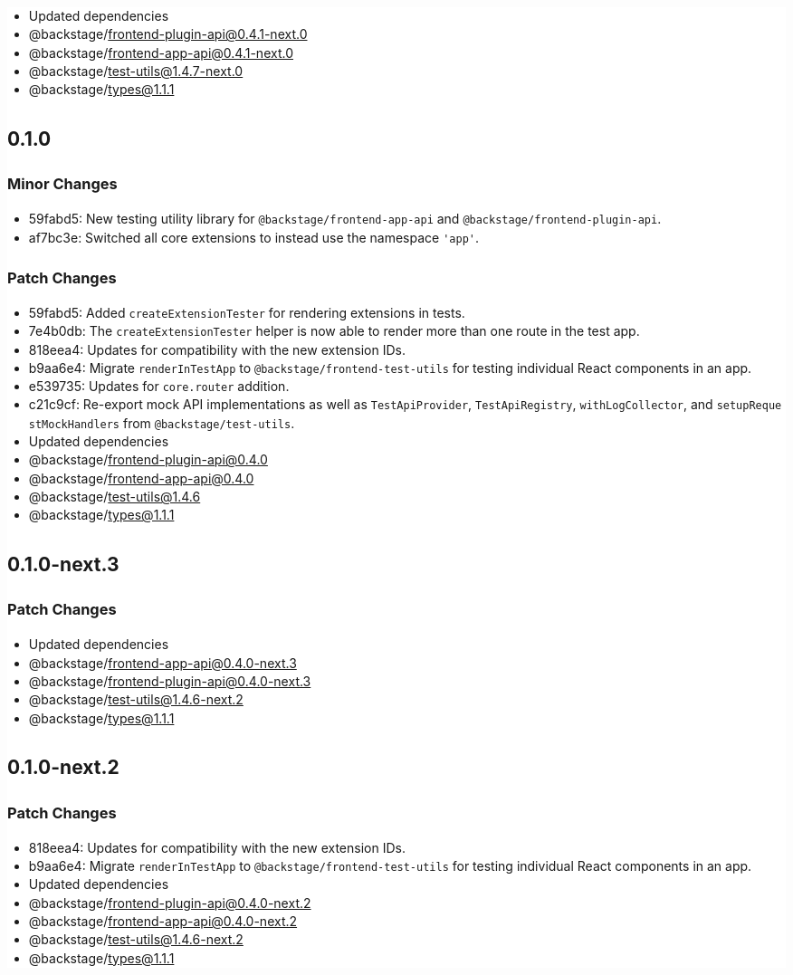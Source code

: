 - Updated dependencies
 - @backstage/frontend-plugin-api@0.4.1-next.0
 - @backstage/frontend-app-api@0.4.1-next.0
 - @backstage/test-utils@1.4.7-next.0
 - @backstage/types@1.1.1

## 0.1.0

### Minor Changes

- 59fabd5: New testing utility library for `@backstage/frontend-app-api` and `@backstage/frontend-plugin-api`.
- af7bc3e: Switched all core extensions to instead use the namespace `'app'`.

### Patch Changes

- 59fabd5: Added `createExtensionTester` for rendering extensions in tests.
- 7e4b0db: The `createExtensionTester` helper is now able to render more than one route in the test app.
- 818eea4: Updates for compatibility with the new extension IDs.
- b9aa6e4: Migrate `renderInTestApp` to `@backstage/frontend-test-utils` for testing individual React components in an app.
- e539735: Updates for `core.router` addition.
- c21c9cf: Re-export mock API implementations as well as `TestApiProvider`, `TestApiRegistry`, `withLogCollector`, and `setupRequestMockHandlers` from `@backstage/test-utils`.
- Updated dependencies
 - @backstage/frontend-plugin-api@0.4.0
 - @backstage/frontend-app-api@0.4.0
 - @backstage/test-utils@1.4.6
 - @backstage/types@1.1.1

## 0.1.0-next.3

### Patch Changes

- Updated dependencies
 - @backstage/frontend-app-api@0.4.0-next.3
 - @backstage/frontend-plugin-api@0.4.0-next.3
 - @backstage/test-utils@1.4.6-next.2
 - @backstage/types@1.1.1

## 0.1.0-next.2

### Patch Changes

- 818eea4: Updates for compatibility with the new extension IDs.
- b9aa6e4: Migrate `renderInTestApp` to `@backstage/frontend-test-utils` for testing individual React components in an app.
- Updated dependencies
 - @backstage/frontend-plugin-api@0.4.0-next.2
 - @backstage/frontend-app-api@0.4.0-next.2
 - @backstage/test-utils@1.4.6-next.2
 - @backstage/types@1.1.1
